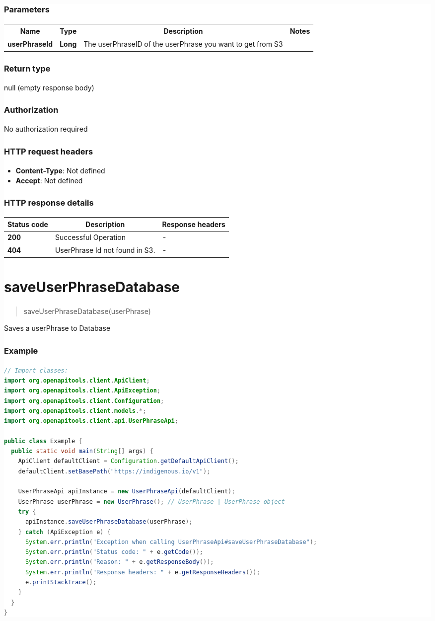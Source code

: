 ### Parameters

| Name | Type | Description  | Notes |
|------------- | ------------- | ------------- | -------------|
| **userPhraseId** | **Long**| The userPhraseID of the userPhrase you want to get from S3 | |

### Return type

null (empty response body)

### Authorization

No authorization required

### HTTP request headers

 - **Content-Type**: Not defined
 - **Accept**: Not defined

### HTTP response details
| Status code | Description | Response headers |
|-------------|-------------|------------------|
| **200** | Successful Operation |  -  |
| **404** | UserPhrase Id not found in S3. |  -  |

<a name="saveUserPhraseDatabase"></a>
# **saveUserPhraseDatabase**
> saveUserPhraseDatabase(userPhrase)

Saves a userPhrase to Database

### Example
```java
// Import classes:
import org.openapitools.client.ApiClient;
import org.openapitools.client.ApiException;
import org.openapitools.client.Configuration;
import org.openapitools.client.models.*;
import org.openapitools.client.api.UserPhraseApi;

public class Example {
  public static void main(String[] args) {
    ApiClient defaultClient = Configuration.getDefaultApiClient();
    defaultClient.setBasePath("https://indigenous.io/v1");

    UserPhraseApi apiInstance = new UserPhraseApi(defaultClient);
    UserPhrase userPhrase = new UserPhrase(); // UserPhrase | UserPhrase object
    try {
      apiInstance.saveUserPhraseDatabase(userPhrase);
    } catch (ApiException e) {
      System.err.println("Exception when calling UserPhraseApi#saveUserPhraseDatabase");
      System.err.println("Status code: " + e.getCode());
      System.err.println("Reason: " + e.getResponseBody());
      System.err.println("Response headers: " + e.getResponseHeaders());
      e.printStackTrace();
    }
  }
}
```
